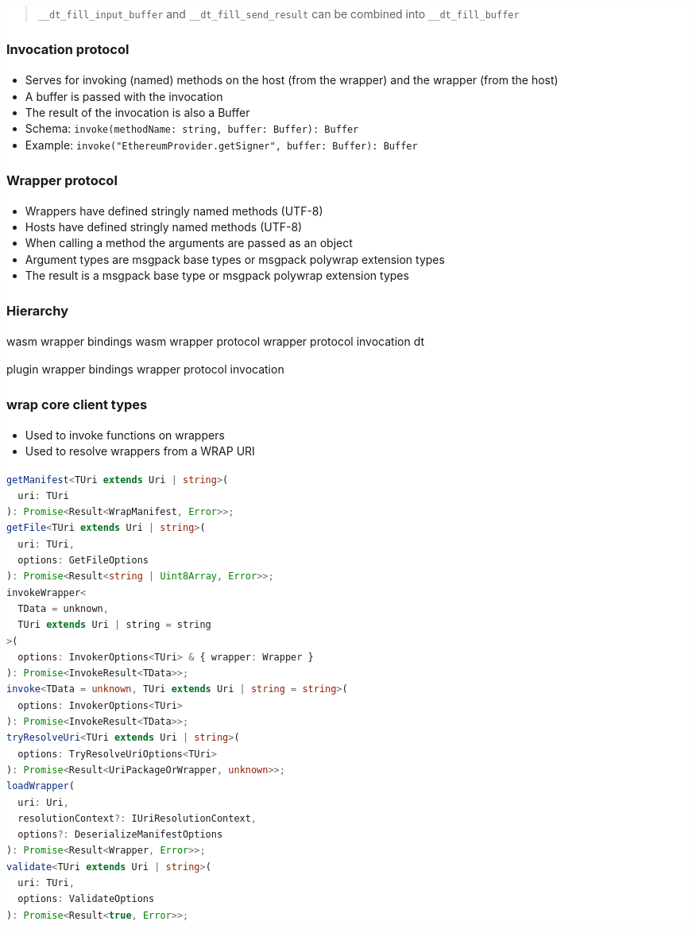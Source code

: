 
> `__dt_fill_input_buffer` and `__dt_fill_send_result` can be combined into `__dt_fill_buffer`

### Invocation protocol
- Serves for invoking (named) methods on the host (from the wrapper) and the wrapper (from the host)
- A buffer is passed with the invocation
- The result of the invocation is also a Buffer
- Schema: `invoke(methodName: string, buffer: Buffer): Buffer`
- Example: `invoke("EthereumProvider.getSigner", buffer: Buffer): Buffer`

### Wrapper protocol
- Wrappers have defined stringly named methods (UTF-8)
- Hosts have defined stringly named methods (UTF-8)
- When calling a method the arguments are passed as an object
- Argument types are msgpack base types or msgpack polywrap extension types
- The result is a msgpack base type or msgpack polywrap extension types


### Hierarchy

wasm wrapper bindings
wasm wrapper protocol
wrapper protocol
invocation 
dt

plugin wrapper bindings
wrapper protocol
invocation 

### wrap core client types 
- Used to invoke functions on wrappers
- Used to resolve wrappers from a WRAP URI

```typescript
getManifest<TUri extends Uri | string>(
  uri: TUri
): Promise<Result<WrapManifest, Error>>;
getFile<TUri extends Uri | string>(
  uri: TUri,
  options: GetFileOptions
): Promise<Result<string | Uint8Array, Error>>;
invokeWrapper<
  TData = unknown,
  TUri extends Uri | string = string
>(
  options: InvokerOptions<TUri> & { wrapper: Wrapper }
): Promise<InvokeResult<TData>>;
invoke<TData = unknown, TUri extends Uri | string = string>(
  options: InvokerOptions<TUri>
): Promise<InvokeResult<TData>>;
tryResolveUri<TUri extends Uri | string>(
  options: TryResolveUriOptions<TUri>
): Promise<Result<UriPackageOrWrapper, unknown>>;
loadWrapper(
  uri: Uri,
  resolutionContext?: IUriResolutionContext,
  options?: DeserializeManifestOptions
): Promise<Result<Wrapper, Error>>;
validate<TUri extends Uri | string>(
  uri: TUri,
  options: ValidateOptions
): Promise<Result<true, Error>>;
```
